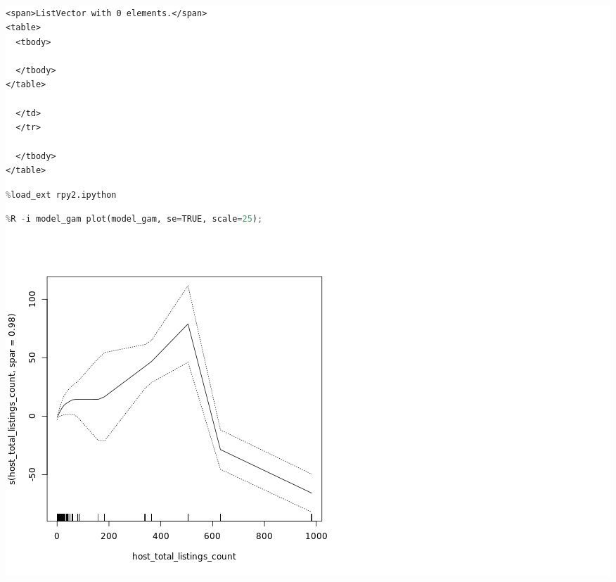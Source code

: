     <span>ListVector with 0 elements.</span>
    <table>
      <tbody>
      
      </tbody>
    </table>
    
      </td>
      </tr>
      
      </tbody>
    </table>
    





```python
%load_ext rpy2.ipython
```




```python
%R -i model_gam plot(model_gam, se=TRUE, scale=25);
```



![png](cs109b_hw1_web_files/cs109b_hw1_web_89_0.png)


